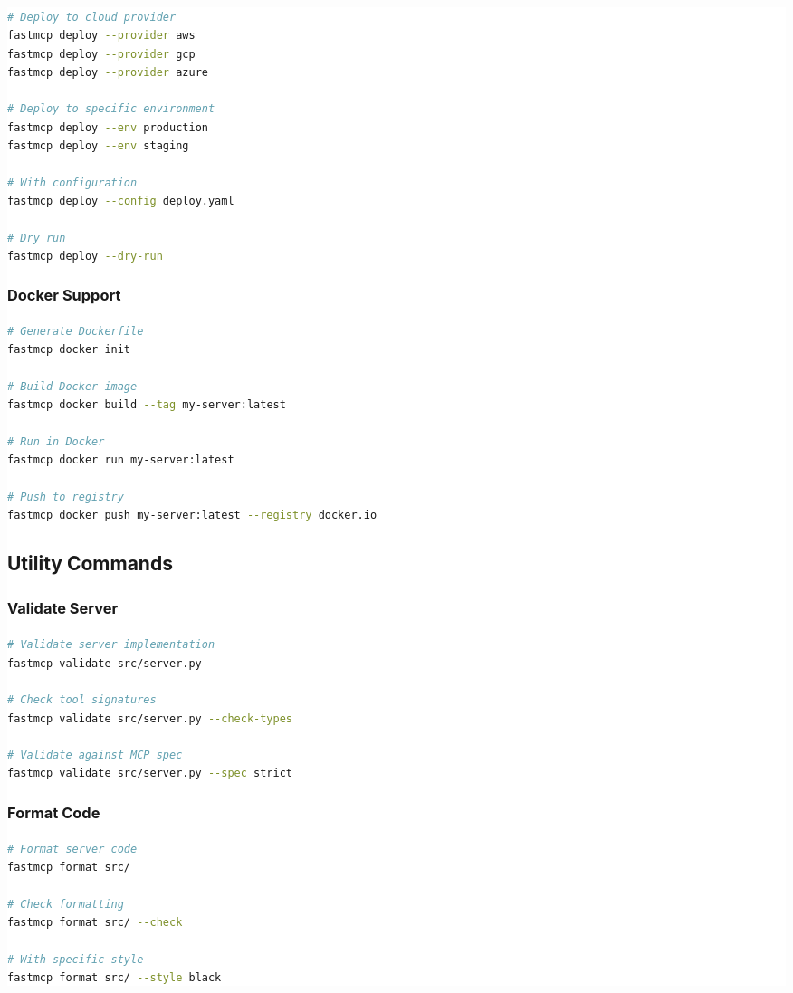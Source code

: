 ```bash
# Deploy to cloud provider
fastmcp deploy --provider aws
fastmcp deploy --provider gcp
fastmcp deploy --provider azure

# Deploy to specific environment
fastmcp deploy --env production
fastmcp deploy --env staging

# With configuration
fastmcp deploy --config deploy.yaml

# Dry run
fastmcp deploy --dry-run
```

### Docker Support

```bash
# Generate Dockerfile
fastmcp docker init

# Build Docker image
fastmcp docker build --tag my-server:latest

# Run in Docker
fastmcp docker run my-server:latest

# Push to registry
fastmcp docker push my-server:latest --registry docker.io
```

## Utility Commands

### Validate Server

```bash
# Validate server implementation
fastmcp validate src/server.py

# Check tool signatures
fastmcp validate src/server.py --check-types

# Validate against MCP spec
fastmcp validate src/server.py --spec strict
```

### Format Code

```bash
# Format server code
fastmcp format src/

# Check formatting
fastmcp format src/ --check

# With specific style
fastmcp format src/ --style black
```
